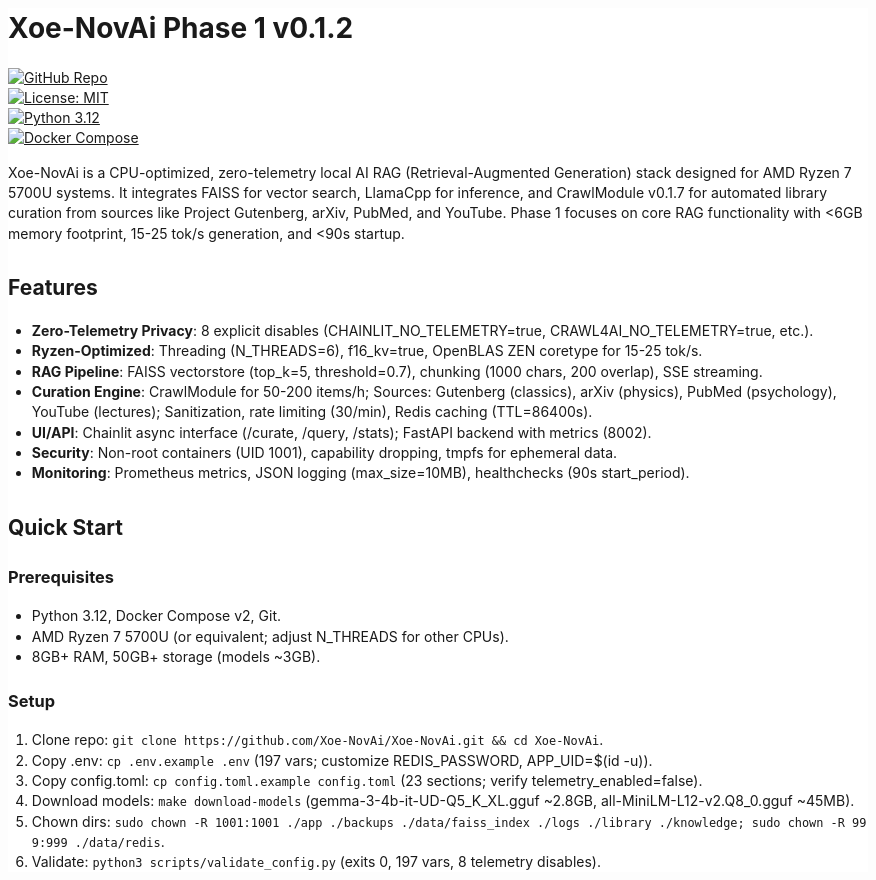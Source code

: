 # Xoe-NovAi Phase 1 v0.1.2

[![GitHub Repo](https://img.shields.io/badge/GitHub-Repo-blue?logo=github)](https://github.com/Xoe-NovAi/Xoe-NovAi)  
[![License: MIT](https://img.shields.io/badge/License-MIT-yellow.svg)](https://opensource.org/licenses/MIT)  
[![Python 3.12](https://img.shields.io/badge/Python-3.12-green.svg)](https://www.python.org/downloads/release/python-3120/)  
[![Docker Compose](https://img.shields.io/badge/Docker-Compose-blue.svg)](https://docs.docker.com/compose/)  

Xoe-NovAi is a CPU-optimized, zero-telemetry local AI RAG (Retrieval-Augmented Generation) stack designed for AMD Ryzen 7 5700U systems. It integrates FAISS for vector search, LlamaCpp for inference, and CrawlModule v0.1.7 for automated library curation from sources like Project Gutenberg, arXiv, PubMed, and YouTube. Phase 1 focuses on core RAG functionality with <6GB memory footprint, 15-25 tok/s generation, and <90s startup.

## Features
- **Zero-Telemetry Privacy**: 8 explicit disables (CHAINLIT_NO_TELEMETRY=true, CRAWL4AI_NO_TELEMETRY=true, etc.).
- **Ryzen-Optimized**: Threading (N_THREADS=6), f16_kv=true, OpenBLAS ZEN coretype for 15-25 tok/s.
- **RAG Pipeline**: FAISS vectorstore (top_k=5, threshold=0.7), chunking (1000 chars, 200 overlap), SSE streaming.
- **Curation Engine**: CrawlModule for 50-200 items/h; Sources: Gutenberg (classics), arXiv (physics), PubMed (psychology), YouTube (lectures); Sanitization, rate limiting (30/min), Redis caching (TTL=86400s).
- **UI/API**: Chainlit async interface (/curate, /query, /stats); FastAPI backend with metrics (8002).
- **Security**: Non-root containers (UID 1001), capability dropping, tmpfs for ephemeral data.
- **Monitoring**: Prometheus metrics, JSON logging (max_size=10MB), healthchecks (90s start_period).

## Quick Start
### Prerequisites
- Python 3.12, Docker Compose v2, Git.
- AMD Ryzen 7 5700U (or equivalent; adjust N_THREADS for other CPUs).
- 8GB+ RAM, 50GB+ storage (models ~3GB).

### Setup
1. Clone repo: `git clone https://github.com/Xoe-NovAi/Xoe-NovAi.git && cd Xoe-NovAi`.
2. Copy .env: `cp .env.example .env` (197 vars; customize REDIS_PASSWORD, APP_UID=$(id -u)).
3. Copy config.toml: `cp config.toml.example config.toml` (23 sections; verify telemetry_enabled=false).
4. Download models: `make download-models` (gemma-3-4b-it-UD-Q5_K_XL.gguf ~2.8GB, all-MiniLM-L12-v2.Q8_0.gguf ~45MB).
5. Chown dirs: `sudo chown -R 1001:1001 ./app ./backups ./data/faiss_index ./logs ./library ./knowledge; sudo chown -R 999:999 ./data/redis`.
6. Validate: `python3 scripts/validate_config.py` (exits 0, 197 vars, 8 telemetry disables).
